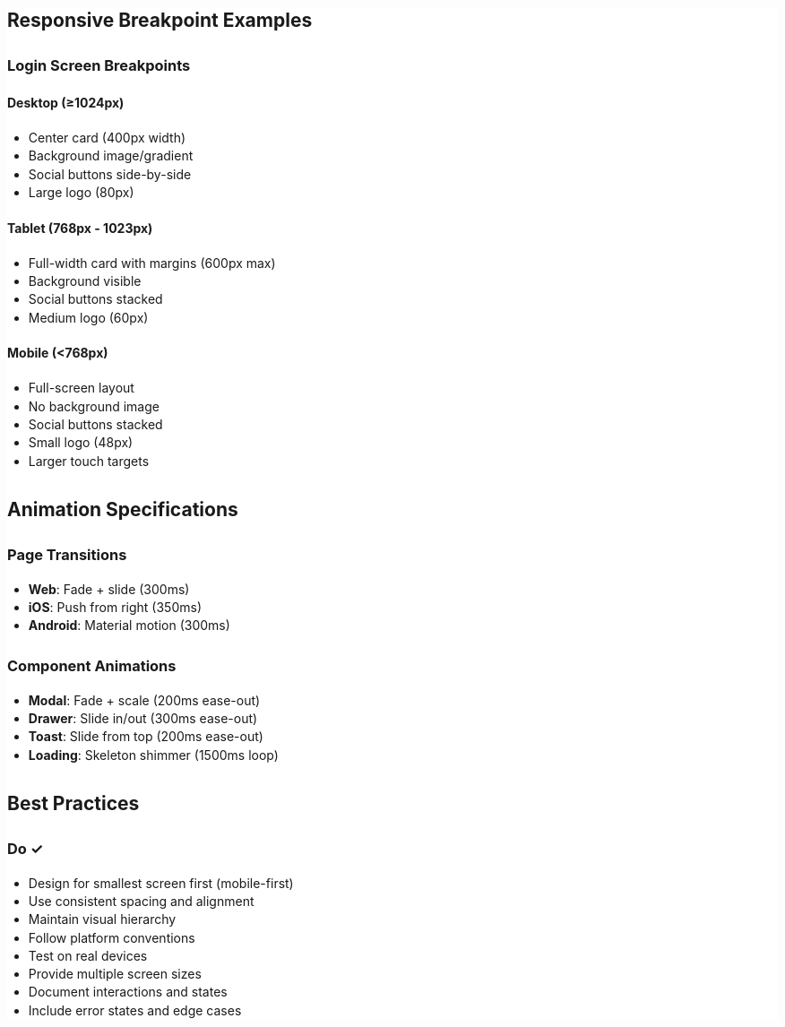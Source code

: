 ## Responsive Breakpoint Examples

### Login Screen Breakpoints

#### Desktop (≥1024px)
- Center card (400px width)
- Background image/gradient
- Social buttons side-by-side
- Large logo (80px)

#### Tablet (768px - 1023px)
- Full-width card with margins (600px max)
- Background visible
- Social buttons stacked
- Medium logo (60px)

#### Mobile (<768px)
- Full-screen layout
- No background image
- Social buttons stacked
- Small logo (48px)
- Larger touch targets

## Animation Specifications

### Page Transitions
- **Web**: Fade + slide (300ms)
- **iOS**: Push from right (350ms)
- **Android**: Material motion (300ms)

### Component Animations
- **Modal**: Fade + scale (200ms ease-out)
- **Drawer**: Slide in/out (300ms ease-out)
- **Toast**: Slide from top (200ms ease-out)
- **Loading**: Skeleton shimmer (1500ms loop)

## Best Practices

### Do ✓
- Design for smallest screen first (mobile-first)
- Use consistent spacing and alignment
- Maintain visual hierarchy
- Follow platform conventions
- Test on real devices
- Provide multiple screen sizes
- Document interactions and states
- Include error states and edge cases
